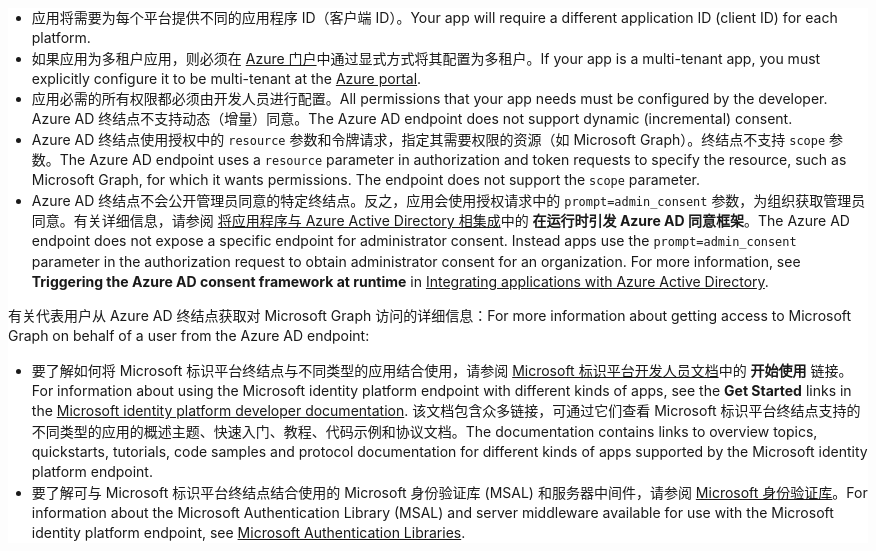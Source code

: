 - <span data-ttu-id="52e45-311">应用将需要为每个平台提供不同的应用程序 ID（客户端 ID）。</span><span class="sxs-lookup"><span data-stu-id="52e45-311">Your app will require a different application ID (client ID) for each platform.</span></span>
- <span data-ttu-id="52e45-312">如果应用为多租户应用，则必须在 [Azure 门户](https://portal.azure.com)中通过显式方式将其配置为多租户。</span><span class="sxs-lookup"><span data-stu-id="52e45-312">If your app is a multi-tenant app, you must explicitly configure it to be multi-tenant at the [Azure portal](https://portal.azure.com).</span></span>
- <span data-ttu-id="52e45-313">应用必需的所有权限都必须由开发人员进行配置。</span><span class="sxs-lookup"><span data-stu-id="52e45-313">All permissions that your app needs must be configured by the developer.</span></span> <span data-ttu-id="52e45-314">Azure AD 终结点不支持动态（增量）同意。</span><span class="sxs-lookup"><span data-stu-id="52e45-314">The Azure AD endpoint does not support dynamic (incremental) consent.</span></span>
- <span data-ttu-id="52e45-p134">Azure AD 终结点使用授权中的 `resource` 参数和令牌请求，指定其需要权限的资源（如 Microsoft Graph）。终结点不支持 `scope` 参数。</span><span class="sxs-lookup"><span data-stu-id="52e45-p134">The Azure AD endpoint uses a `resource` parameter in authorization and token requests to specify the resource, such as Microsoft Graph, for which it wants permissions. The endpoint does not support the `scope` parameter.</span></span>
- <span data-ttu-id="52e45-p135">Azure AD 终结点不会公开管理员同意的特定终结点。反之，应用会使用授权请求中的 `prompt=admin_consent` 参数，为组织获取管理员同意。有关详细信息，请参阅 [将应用程序与 Azure Active Directory 相集成](/azure/active-directory/develop/active-directory-integrating-applications)中的 **在运行时引发 Azure AD 同意框架**。</span><span class="sxs-lookup"><span data-stu-id="52e45-p135">The Azure AD endpoint does not expose a specific endpoint for administrator consent. Instead apps use the `prompt=admin_consent` parameter in the authorization request to obtain administrator consent for an organization. For more information, see **Triggering the Azure AD consent framework at runtime** in [Integrating applications with Azure Active Directory](/azure/active-directory/develop/active-directory-integrating-applications).</span></span>

<span data-ttu-id="52e45-320">有关代表用户从 Azure AD 终结点获取对 Microsoft Graph 访问的详细信息：</span><span class="sxs-lookup"><span data-stu-id="52e45-320">For more information about getting access to Microsoft Graph on behalf of a user from the Azure AD endpoint:</span></span>

- <span data-ttu-id="52e45-321">要了解如何将 Microsoft 标识平台终结点与不同类型的应用结合使用，请参阅 [Microsoft 标识平台开发人员文档](/azure/active-directory/develop/active-directory-developers-guide)中的 **开始使用** 链接。</span><span class="sxs-lookup"><span data-stu-id="52e45-321">For information about using the Microsoft identity platform endpoint with different kinds of apps, see the **Get Started** links in the [Microsoft identity platform developer documentation](/azure/active-directory/develop/active-directory-developers-guide).</span></span> <span data-ttu-id="52e45-322">该文档包含众多链接，可通过它们查看 Microsoft 标识平台终结点支持的不同类型的应用的概述主题、快速入门、教程、代码示例和协议文档。</span><span class="sxs-lookup"><span data-stu-id="52e45-322">The documentation contains links to overview topics, quickstarts, tutorials, code samples and protocol documentation for different kinds of apps supported by the Microsoft identity platform endpoint.</span></span>
- <span data-ttu-id="52e45-323">要了解可与 Microsoft 标识平台终结点结合使用的 Microsoft 身份验证库 (MSAL) 和服务器中间件，请参阅 [Microsoft 身份验证库](/azure/active-directory/develop/msal-overview)。</span><span class="sxs-lookup"><span data-stu-id="52e45-323">For information about the Microsoft Authentication Library (MSAL) and server middleware available for use with the Microsoft identity platform endpoint, see [Microsoft Authentication Libraries](/azure/active-directory/develop/msal-overview).</span></span>